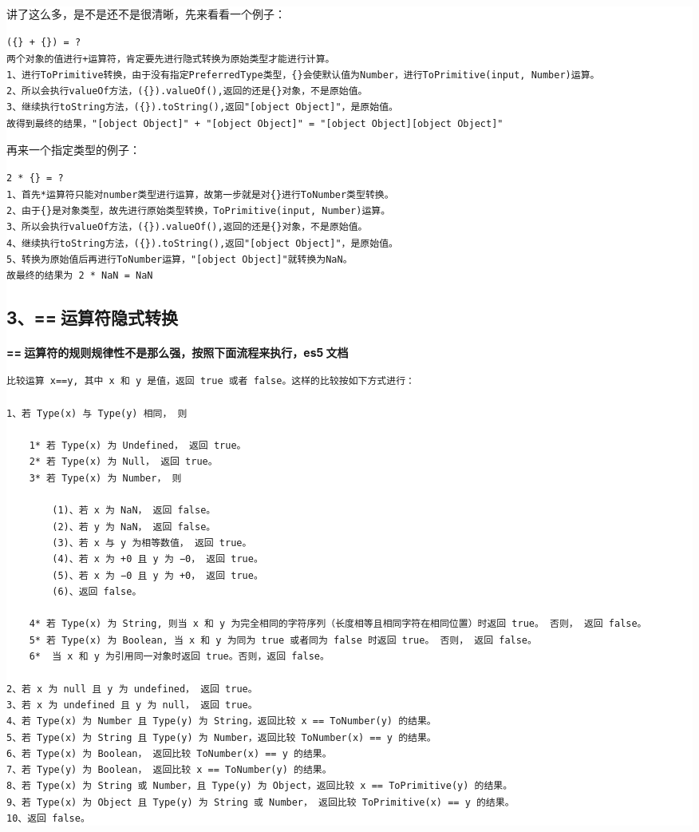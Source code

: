 讲了这么多，是不是还不是很清晰，先来看看一个例子：

```
({} + {}) = ?
两个对象的值进行+运算符，肯定要先进行隐式转换为原始类型才能进行计算。
1、进行ToPrimitive转换，由于没有指定PreferredType类型，{}会使默认值为Number，进行ToPrimitive(input, Number)运算。
2、所以会执行valueOf方法，({}).valueOf(),返回的还是{}对象，不是原始值。
3、继续执行toString方法，({}).toString(),返回"[object Object]"，是原始值。
故得到最终的结果，"[object Object]" + "[object Object]" = "[object Object][object Object]"
```

再来一个指定类型的例子：

```
2 * {} = ?
1、首先*运算符只能对number类型进行运算，故第一步就是对{}进行ToNumber类型转换。
2、由于{}是对象类型，故先进行原始类型转换，ToPrimitive(input, Number)运算。
3、所以会执行valueOf方法，({}).valueOf(),返回的还是{}对象，不是原始值。
4、继续执行toString方法，({}).toString(),返回"[object Object]"，是原始值。
5、转换为原始值后再进行ToNumber运算，"[object Object]"就转换为NaN。
故最终的结果为 2 * NaN = NaN
```

## 3、\=\= 运算符隐式转换

**\=\= 运算符的规则规律性不是那么强，按照下面流程来执行，es5 文档**

```
比较运算 x==y, 其中 x 和 y 是值，返回 true 或者 false。这样的比较按如下方式进行：

1、若 Type(x) 与 Type(y) 相同， 则

    1* 若 Type(x) 为 Undefined， 返回 true。
    2* 若 Type(x) 为 Null， 返回 true。
    3* 若 Type(x) 为 Number， 则
  
        (1)、若 x 为 NaN， 返回 false。
        (2)、若 y 为 NaN， 返回 false。
        (3)、若 x 与 y 为相等数值， 返回 true。
        (4)、若 x 为 +0 且 y 为 −0， 返回 true。
        (5)、若 x 为 −0 且 y 为 +0， 返回 true。
        (6)、返回 false。
        
    4* 若 Type(x) 为 String, 则当 x 和 y 为完全相同的字符序列（长度相等且相同字符在相同位置）时返回 true。 否则， 返回 false。
    5* 若 Type(x) 为 Boolean, 当 x 和 y 为同为 true 或者同为 false 时返回 true。 否则， 返回 false。
    6*  当 x 和 y 为引用同一对象时返回 true。否则，返回 false。
  
2、若 x 为 null 且 y 为 undefined， 返回 true。
3、若 x 为 undefined 且 y 为 null， 返回 true。
4、若 Type(x) 为 Number 且 Type(y) 为 String，返回比较 x == ToNumber(y) 的结果。
5、若 Type(x) 为 String 且 Type(y) 为 Number，返回比较 ToNumber(x) == y 的结果。
6、若 Type(x) 为 Boolean， 返回比较 ToNumber(x) == y 的结果。
7、若 Type(y) 为 Boolean， 返回比较 x == ToNumber(y) 的结果。
8、若 Type(x) 为 String 或 Number，且 Type(y) 为 Object，返回比较 x == ToPrimitive(y) 的结果。
9、若 Type(x) 为 Object 且 Type(y) 为 String 或 Number， 返回比较 ToPrimitive(x) == y 的结果。
10、返回 false。
```
